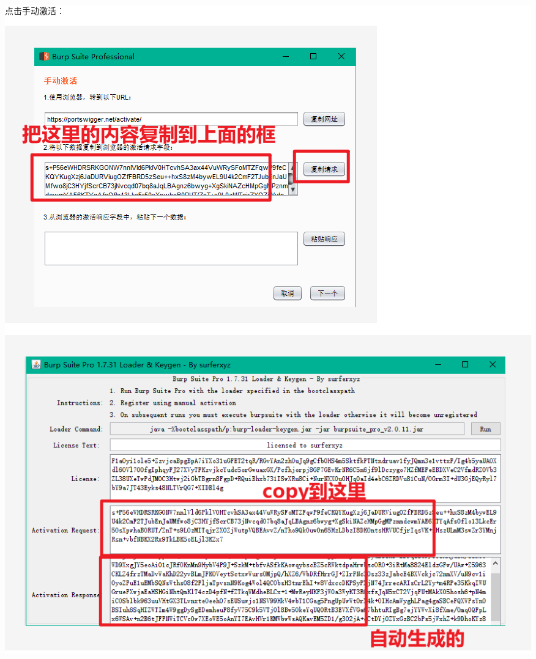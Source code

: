 

点击手动激活：

![1721618721396](./assets/1721618721396.png)



![1721618756773](./assets/1721618756773.png)
